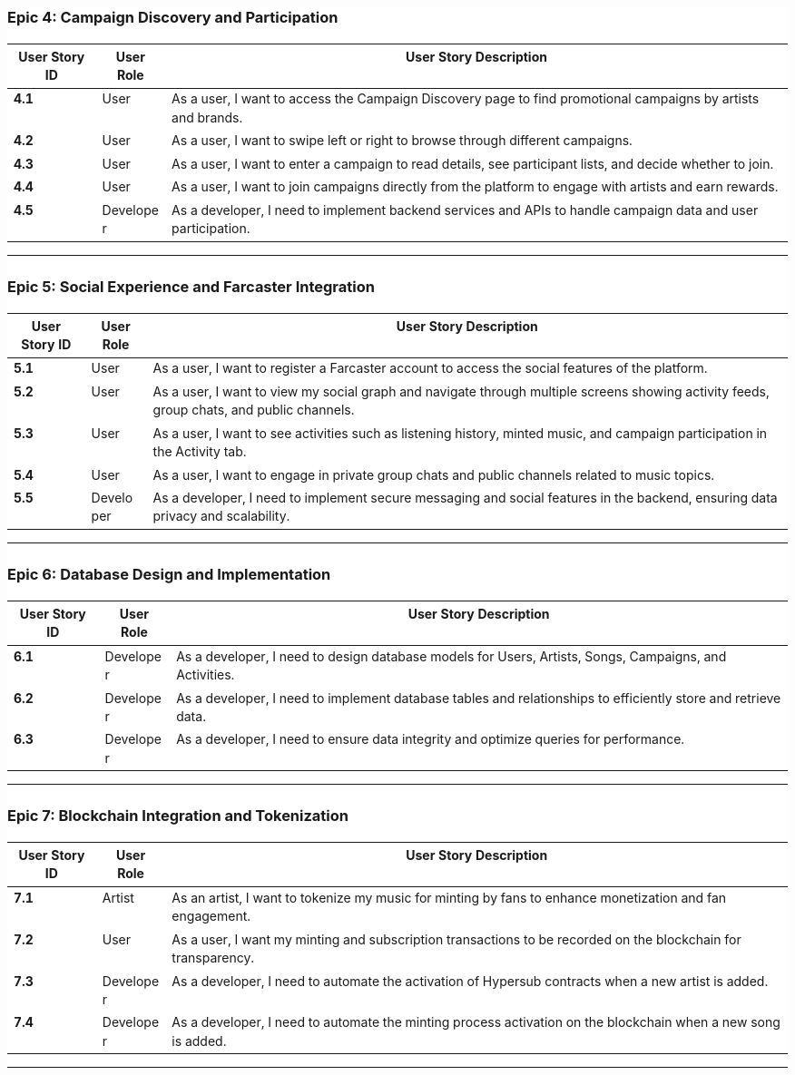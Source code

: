 ### **Epic 4: Campaign Discovery and Participation**

| **User Story ID** | **User Role** | **User Story Description**                                                                                                                                         |
|-------------------|---------------|--------------------------------------------------------------------------------------------------------------------------------------------------------------------|
| **4.1**           | User          | As a user, I want to access the Campaign Discovery page to find promotional campaigns by artists and brands.                                                       |
| **4.2**           | User          | As a user, I want to swipe left or right to browse through different campaigns.                                                                                    |
| **4.3**           | User          | As a user, I want to enter a campaign to read details, see participant lists, and decide whether to join.                                                          |
| **4.4**           | User          | As a user, I want to join campaigns directly from the platform to engage with artists and earn rewards.                                                            |
| **4.5**           | Developer     | As a developer, I need to implement backend services and APIs to handle campaign data and user participation.                                                      |

---

### **Epic 5: Social Experience and Farcaster Integration**

| **User Story ID** | **User Role** | **User Story Description**                                                                                                                                           |
|-------------------|---------------|----------------------------------------------------------------------------------------------------------------------------------------------------------------------|
| **5.1**           | User          | As a user, I want to register a Farcaster account to access the social features of the platform.                                                                     |
| **5.2**           | User          | As a user, I want to view my social graph and navigate through multiple screens showing activity feeds, group chats, and public channels.                            |
| **5.3**           | User          | As a user, I want to see activities such as listening history, minted music, and campaign participation in the Activity tab.                                         |
| **5.4**           | User          | As a user, I want to engage in private group chats and public channels related to music topics.                                                                      |
| **5.5**           | Developer     | As a developer, I need to implement secure messaging and social features in the backend, ensuring data privacy and scalability.                                      |

---

### **Epic 6: Database Design and Implementation**

| **User Story ID** | **User Role** | **User Story Description**                                                                                                                                         |
|-------------------|---------------|--------------------------------------------------------------------------------------------------------------------------------------------------------------------|
| **6.1**           | Developer     | As a developer, I need to design database models for Users, Artists, Songs, Campaigns, and Activities.                                                              |
| **6.2**           | Developer     | As a developer, I need to implement database tables and relationships to efficiently store and retrieve data.                                                      |
| **6.3**           | Developer     | As a developer, I need to ensure data integrity and optimize queries for performance.                                                                              |

---

### **Epic 7: Blockchain Integration and Tokenization**

| **User Story ID** | **User Role** | **User Story Description**                                                                                                                                    |
|-------------------|---------------|---------------------------------------------------------------------------------------------------------------------------------------------------------------|
| **7.1**           | Artist        | As an artist, I want to tokenize my music for minting by fans to enhance monetization and fan engagement.                                                     |
| **7.2**           | User          | As a user, I want my minting and subscription transactions to be recorded on the blockchain for transparency.                                                 |
| **7.3**           | Developer     | As a developer, I need to automate the activation of Hypersub contracts when a new artist is added.                                                           |
| **7.4**           | Developer     | As a developer, I need to automate the minting process activation on the blockchain when a new song is added.                                                 |

---